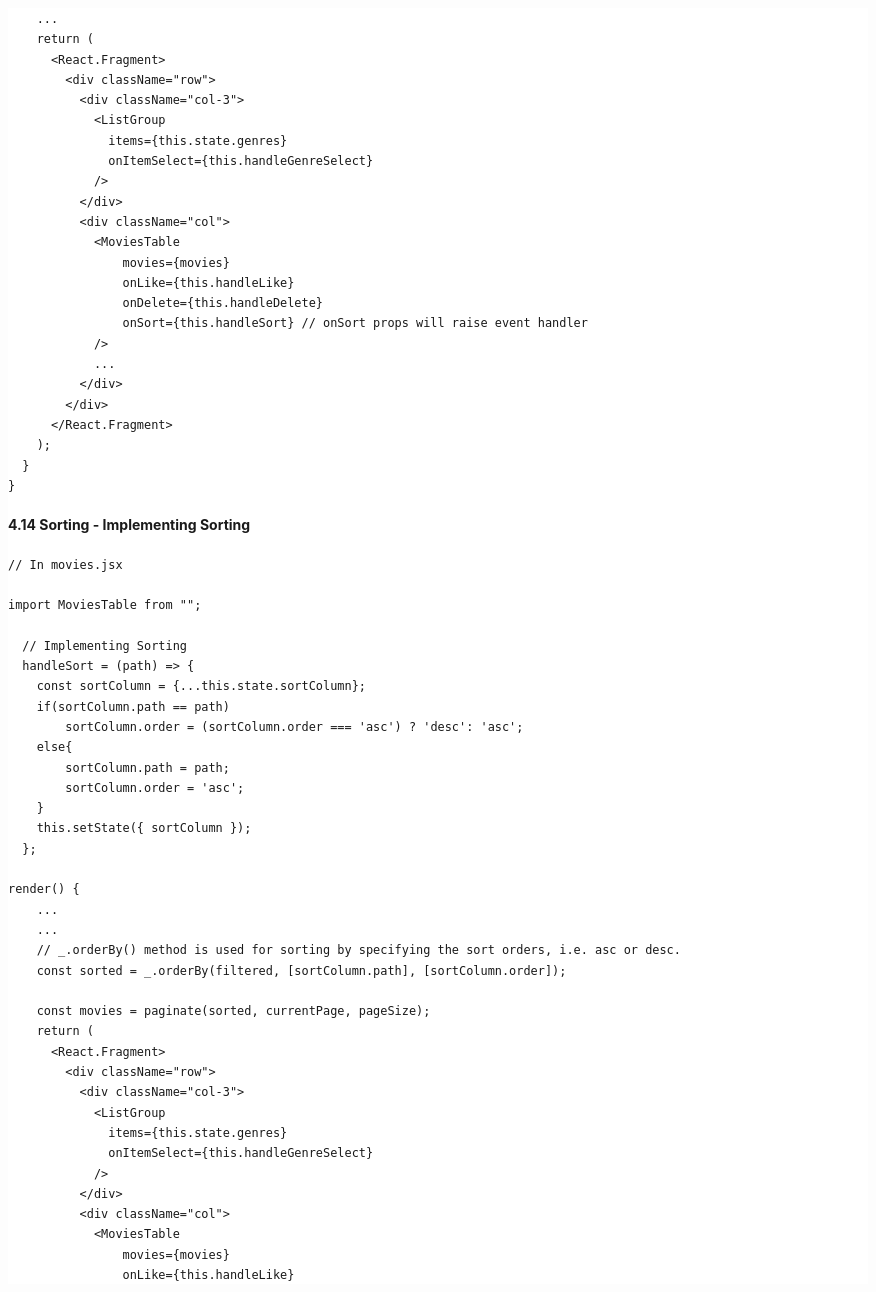 ```
    ...
    return (
      <React.Fragment>
        <div className="row">
          <div className="col-3">
            <ListGroup
              items={this.state.genres}
              onItemSelect={this.handleGenreSelect}
            />
          </div>
          <div className="col">
            <MoviesTable
                movies={movies}
                onLike={this.handleLike}
                onDelete={this.handleDelete}
                onSort={this.handleSort} // onSort props will raise event handler
            />
            ...
          </div>
        </div>
      </React.Fragment>
    );
  }
}
```
#### 4.14 Sorting - Implementing Sorting  
```
// In movies.jsx

import MoviesTable from "";

  // Implementing Sorting
  handleSort = (path) => {
    const sortColumn = {...this.state.sortColumn};
    if(sortColumn.path == path)
        sortColumn.order = (sortColumn.order === 'asc') ? 'desc': 'asc';
    else{
        sortColumn.path = path;
        sortColumn.order = 'asc';
    }
    this.setState({ sortColumn });
  };

render() {
    ...
    ...
    // _.orderBy() method is used for sorting by specifying the sort orders, i.e. asc or desc.
    const sorted = _.orderBy(filtered, [sortColumn.path], [sortColumn.order]);
    
    const movies = paginate(sorted, currentPage, pageSize);
    return (
      <React.Fragment>
        <div className="row">
          <div className="col-3">
            <ListGroup
              items={this.state.genres}
              onItemSelect={this.handleGenreSelect}
            />
          </div>
          <div className="col">
            <MoviesTable
                movies={movies}
                onLike={this.handleLike}
```